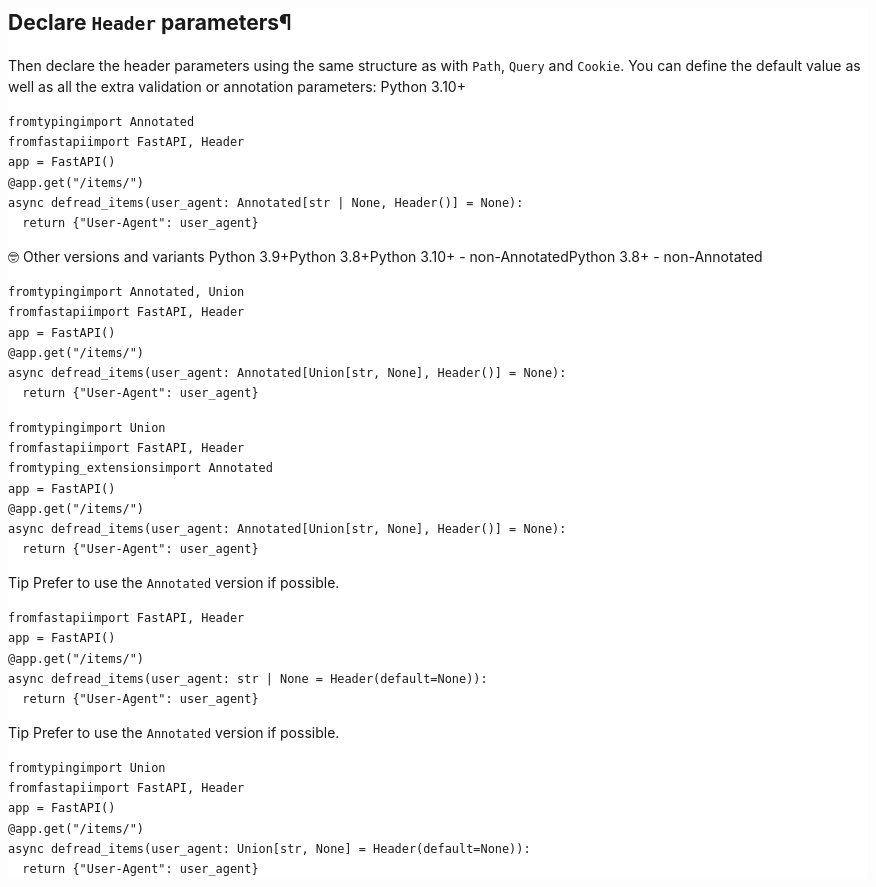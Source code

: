 ## Declare `Header` parameters¶
Then declare the header parameters using the same structure as with `Path`, `Query` and `Cookie`.
You can define the default value as well as all the extra validation or annotation parameters:
Python 3.10+
```
fromtypingimport Annotated
fromfastapiimport FastAPI, Header
app = FastAPI()
@app.get("/items/")
async defread_items(user_agent: Annotated[str | None, Header()] = None):
  return {"User-Agent": user_agent}

```

🤓 Other versions and variants
Python 3.9+Python 3.8+Python 3.10+ - non-AnnotatedPython 3.8+ - non-Annotated
```
fromtypingimport Annotated, Union
fromfastapiimport FastAPI, Header
app = FastAPI()
@app.get("/items/")
async defread_items(user_agent: Annotated[Union[str, None], Header()] = None):
  return {"User-Agent": user_agent}

```

```
fromtypingimport Union
fromfastapiimport FastAPI, Header
fromtyping_extensionsimport Annotated
app = FastAPI()
@app.get("/items/")
async defread_items(user_agent: Annotated[Union[str, None], Header()] = None):
  return {"User-Agent": user_agent}

```

Tip
Prefer to use the `Annotated` version if possible.
```
fromfastapiimport FastAPI, Header
app = FastAPI()
@app.get("/items/")
async defread_items(user_agent: str | None = Header(default=None)):
  return {"User-Agent": user_agent}

```

Tip
Prefer to use the `Annotated` version if possible.
```
fromtypingimport Union
fromfastapiimport FastAPI, Header
app = FastAPI()
@app.get("/items/")
async defread_items(user_agent: Union[str, None] = Header(default=None)):
  return {"User-Agent": user_agent}

```
